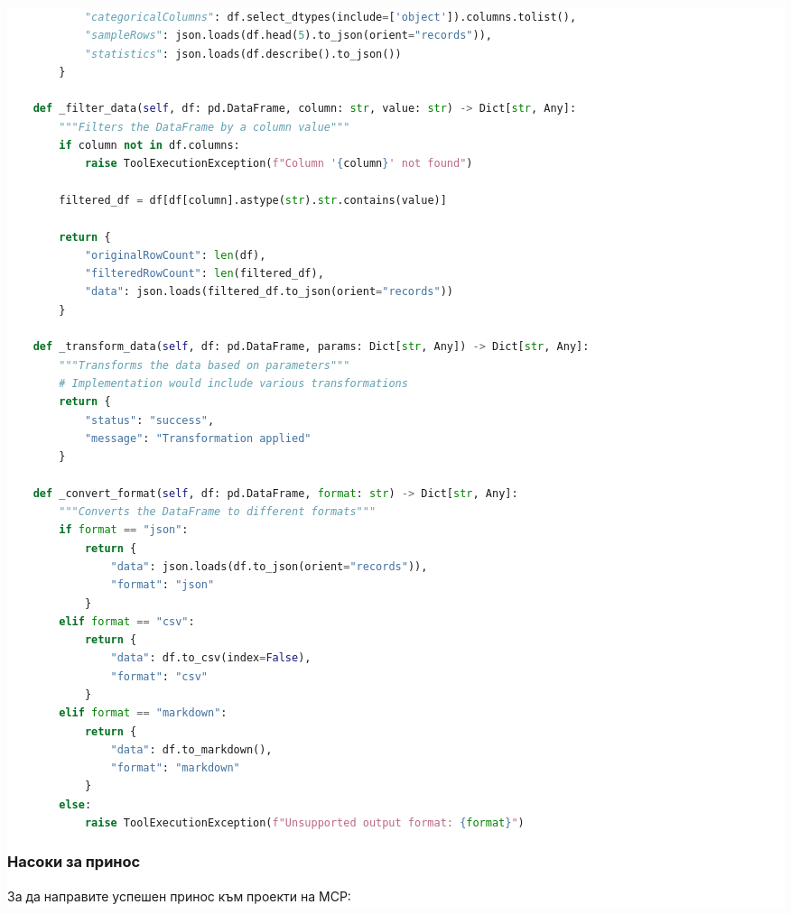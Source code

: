 ```python
            "categoricalColumns": df.select_dtypes(include=['object']).columns.tolist(),
            "sampleRows": json.loads(df.head(5).to_json(orient="records")),
            "statistics": json.loads(df.describe().to_json())
        }
    
    def _filter_data(self, df: pd.DataFrame, column: str, value: str) -> Dict[str, Any]:
        """Filters the DataFrame by a column value"""
        if column not in df.columns:
            raise ToolExecutionException(f"Column '{column}' not found")
            
        filtered_df = df[df[column].astype(str).str.contains(value)]
        
        return {
            "originalRowCount": len(df),
            "filteredRowCount": len(filtered_df),
            "data": json.loads(filtered_df.to_json(orient="records"))
        }
    
    def _transform_data(self, df: pd.DataFrame, params: Dict[str, Any]) -> Dict[str, Any]:
        """Transforms the data based on parameters"""
        # Implementation would include various transformations
        return {
            "status": "success",
            "message": "Transformation applied"
        }
    
    def _convert_format(self, df: pd.DataFrame, format: str) -> Dict[str, Any]:
        """Converts the DataFrame to different formats"""
        if format == "json":
            return {
                "data": json.loads(df.to_json(orient="records")),
                "format": "json"
            }
        elif format == "csv":
            return {
                "data": df.to_csv(index=False),
                "format": "csv"
            }
        elif format == "markdown":
            return {
                "data": df.to_markdown(),
                "format": "markdown"
            }
        else:
            raise ToolExecutionException(f"Unsupported output format: {format}")
```

### Насоки за принос

За да направите успешен принос към проекти на MCP:
